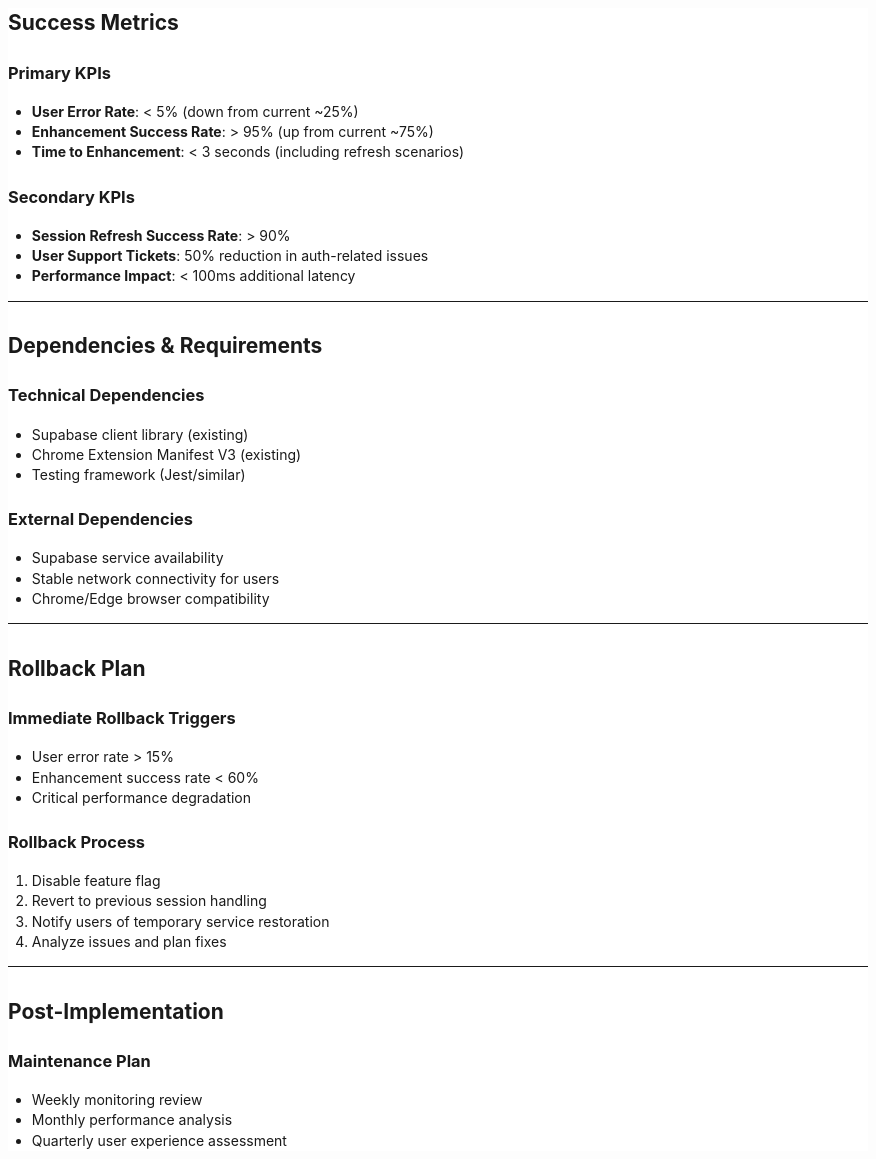 
## Success Metrics

### Primary KPIs
- **User Error Rate**: < 5% (down from current ~25%)
- **Enhancement Success Rate**: > 95% (up from current ~75%)
- **Time to Enhancement**: < 3 seconds (including refresh scenarios)

### Secondary KPIs
- **Session Refresh Success Rate**: > 90%
- **User Support Tickets**: 50% reduction in auth-related issues
- **Performance Impact**: < 100ms additional latency

---

## Dependencies & Requirements

### Technical Dependencies
- Supabase client library (existing)
- Chrome Extension Manifest V3 (existing)
- Testing framework (Jest/similar)

### External Dependencies
- Supabase service availability
- Stable network connectivity for users
- Chrome/Edge browser compatibility

---

## Rollback Plan

### Immediate Rollback Triggers
- User error rate > 15%
- Enhancement success rate < 60%
- Critical performance degradation

### Rollback Process
1. Disable feature flag
2. Revert to previous session handling
3. Notify users of temporary service restoration
4. Analyze issues and plan fixes

---

## Post-Implementation

### Maintenance Plan
- Weekly monitoring review
- Monthly performance analysis
- Quarterly user experience assessment
